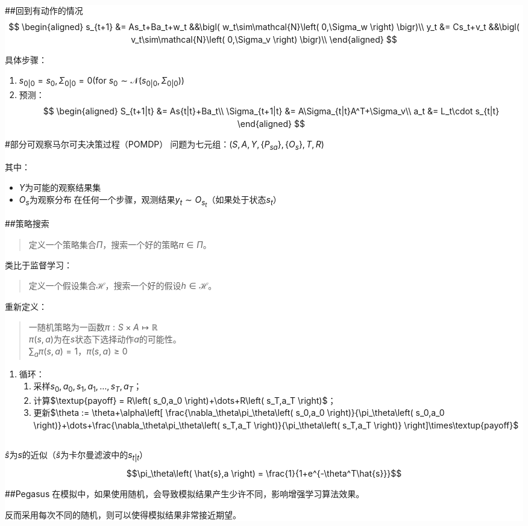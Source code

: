 ##回到有动作的情况
$$
\begin{aligned}
s_{t+1} &= As_t+Ba_t+w_t &&\bigl( w_t\sim\mathcal{N}\left( 0,\Sigma_w \right) \bigr)\\
y_t &= Cs_t+v_t &&\bigl( v_t\sim\mathcal{N}\left( 0,\Sigma_v \right) \bigr)\\
\end{aligned}
$$

具体步骤：

1. $s_{0|0}=s_0,\Sigma_{0|0}=0\bigl( \text{for }s_0\sim\mathcal{N}\left( s_{0|0},\Sigma_{0|0} \right) \bigr)$
2. 预测：
$$
\begin{aligned}
S_{t+1|t} &= As{t|t}+Ba_t\\
\Sigma_{t+1|t} &= A\Sigma_{t|t}A^T+\Sigma_v\\
a_t &= L_t\cdot s_{t|t}
\end{aligned}
$$

#部分可观察马尔可夫决策过程（POMDP）
问题为七元组：$\left( S,A,Y,\left\{ P_{sa} \right\},\left\{ O_s \right\},T,R \right)$

其中：

* $Y$为可能的观察结果集
* $O_s$为观察分布
    在任何一个步骤，观测结果$y_t \sim O_{s_t}$（如果处于状态$s_t$）

##策略搜索

> 定义一个策略集合$\Pi$，搜索一个好的策略$\pi \in \Pi$。

类比于监督学习：

> 定义一个假设集合$\mathcal{H}$，搜索一个好的假设$h \in \mathcal{H}$。

重新定义：

> 一随机策略为一函数$\pi : S\times A\mapsto\mathbb{R}$  
> $\pi\left( s,a \right)$为在$s$状态下选择动作$a$的可能性。  
> $\sum_a\pi\left( s,a \right) = 1$，$\pi\left( s,a \right) \geq 0$

1. 循环：
    1. 采样$s_0,a_0,s_1,a_1,\dots,s_T,a_T$；
    2. 计算$\textup{payoff} = R\left( s_0,a_0 \right)+\dots+R\left( s_T,a_T \right)$；
    3. 更新$\theta := \theta+\alpha\left[ \frac{\nabla_\theta\pi_\theta\left( s_0,a_0 \right)}{\pi_\theta\left( s_0,a_0 \right)}+\dots+\frac{\nabla_\theta\pi_\theta\left( s_T,a_T \right)}{\pi_\theta\left( s_T,a_T \right)} \right]\times\textup{payoff}$

##

$\hat{s}$为$s$的近似（$\hat{s}$为卡尔曼滤波中的$s_{t|t}$）
$$\pi_\theta\left( \hat{s},a \right) = \frac{1}{1+e^{-\theta^T\hat{s}}}$$

##Pegasus
在模拟中，如果使用随机，会导致模拟结果产生少许不同，影响增强学习算法效果。

反而采用每次不同的随机，则可以使得模拟结果非常接近期望。


[^1]: <http://cs229.stanford.edu/notes/cs229-notes2.pdf> Page 6